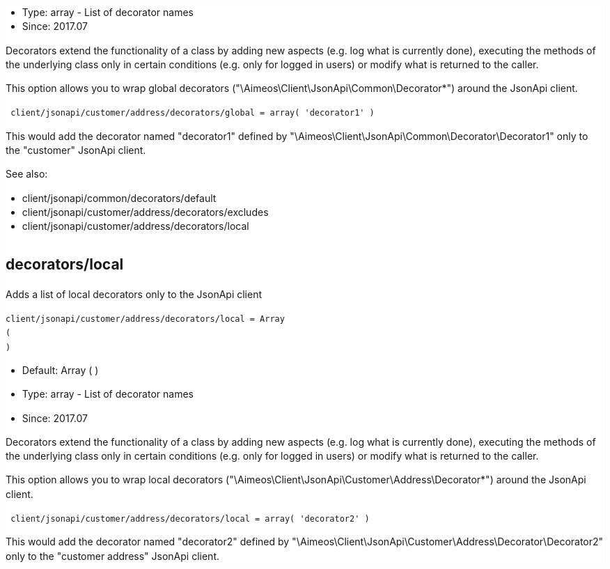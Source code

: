 * Type: array - List of decorator names
* Since: 2017.07

Decorators extend the functionality of a class by adding new aspects
(e.g. log what is currently done), executing the methods of the underlying
class only in certain conditions (e.g. only for logged in users) or
modify what is returned to the caller.

This option allows you to wrap global decorators
("\Aimeos\Client\JsonApi\Common\Decorator\*") around the JsonApi
client.

```
 client/jsonapi/customer/address/decorators/global = array( 'decorator1' )
```

This would add the decorator named "decorator1" defined by
"\Aimeos\Client\JsonApi\Common\Decorator\Decorator1" only to the
"customer" JsonApi client.

See also:

* client/jsonapi/common/decorators/default
* client/jsonapi/customer/address/decorators/excludes
* client/jsonapi/customer/address/decorators/local

## decorators/local

Adds a list of local decorators only to the JsonApi client

```
client/jsonapi/customer/address/decorators/local = Array
(
)
```

* Default: Array
(
)

* Type: array - List of decorator names
* Since: 2017.07

Decorators extend the functionality of a class by adding new aspects
(e.g. log what is currently done), executing the methods of the underlying
class only in certain conditions (e.g. only for logged in users) or
modify what is returned to the caller.

This option allows you to wrap local decorators
("\Aimeos\Client\JsonApi\Customer\Address\Decorator\*") around the JsonApi
client.

```
 client/jsonapi/customer/address/decorators/local = array( 'decorator2' )
```

This would add the decorator named "decorator2" defined by
"\Aimeos\Client\JsonApi\Customer\Address\Decorator\Decorator2" only to the
"customer address" JsonApi client.

